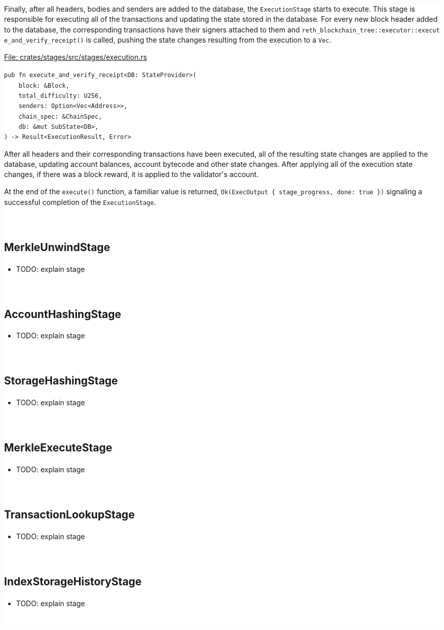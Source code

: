 Finally, after all headers, bodies and senders are added to the database, the `ExecutionStage` starts to execute. This stage is responsible for executing all of the transactions and updating the state stored in the database. For every new block header added to the database, the corresponding transactions have their signers attached to them and `reth_blockchain_tree::executor::execute_and_verify_receipt()` is called, pushing the state changes resulting from the execution to a `Vec`.

[File: crates/stages/src/stages/execution.rs](https://github.com/paradigmxyz/reth/blob/1563506aea09049a85e5cc72c2894f3f7a371581/crates/stages/src/stages/execution.rs)
```rust,ignore
pub fn execute_and_verify_receipt<DB: StateProvider>(
    block: &Block,
    total_difficulty: U256,
    senders: Option<Vec<Address>>,
    chain_spec: &ChainSpec,
    db: &mut SubState<DB>,
) -> Result<ExecutionResult, Error>
```

After all headers and their corresponding transactions have been executed, all of the resulting state changes are applied to the database, updating account balances, account bytecode and other state changes. After applying all of the execution state changes, if there was a block reward, it is applied to the validator's account. 

At the end of the `execute()` function, a familiar value is returned, `Ok(ExecOutput { stage_progress, done: true })` signaling a successful completion of the `ExecutionStage`.

<br>

## MerkleUnwindStage
* TODO: explain stage
<br>

## AccountHashingStage
* TODO: explain stage
<br>

## StorageHashingStage
* TODO: explain stage
<br>

## MerkleExecuteStage
* TODO: explain stage
<br>

## TransactionLookupStage
* TODO: explain stage
<br>

## IndexStorageHistoryStage
* TODO: explain stage
<br>
